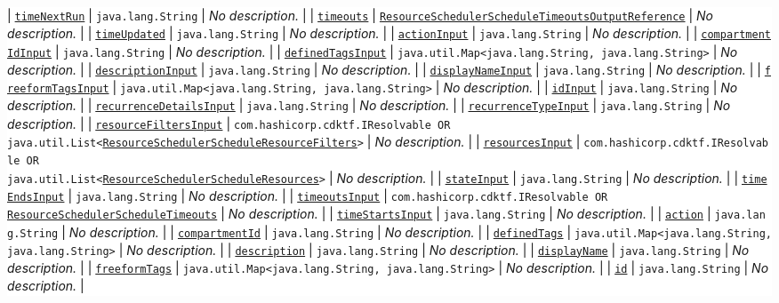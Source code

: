 | <code><a href="#rhizo-co-terraform-provider-oci.resourceSchedulerSchedule.ResourceSchedulerSchedule.property.timeNextRun">timeNextRun</a></code> | <code>java.lang.String</code> | *No description.* |
| <code><a href="#rhizo-co-terraform-provider-oci.resourceSchedulerSchedule.ResourceSchedulerSchedule.property.timeouts">timeouts</a></code> | <code><a href="#rhizo-co-terraform-provider-oci.resourceSchedulerSchedule.ResourceSchedulerScheduleTimeoutsOutputReference">ResourceSchedulerScheduleTimeoutsOutputReference</a></code> | *No description.* |
| <code><a href="#rhizo-co-terraform-provider-oci.resourceSchedulerSchedule.ResourceSchedulerSchedule.property.timeUpdated">timeUpdated</a></code> | <code>java.lang.String</code> | *No description.* |
| <code><a href="#rhizo-co-terraform-provider-oci.resourceSchedulerSchedule.ResourceSchedulerSchedule.property.actionInput">actionInput</a></code> | <code>java.lang.String</code> | *No description.* |
| <code><a href="#rhizo-co-terraform-provider-oci.resourceSchedulerSchedule.ResourceSchedulerSchedule.property.compartmentIdInput">compartmentIdInput</a></code> | <code>java.lang.String</code> | *No description.* |
| <code><a href="#rhizo-co-terraform-provider-oci.resourceSchedulerSchedule.ResourceSchedulerSchedule.property.definedTagsInput">definedTagsInput</a></code> | <code>java.util.Map<java.lang.String, java.lang.String></code> | *No description.* |
| <code><a href="#rhizo-co-terraform-provider-oci.resourceSchedulerSchedule.ResourceSchedulerSchedule.property.descriptionInput">descriptionInput</a></code> | <code>java.lang.String</code> | *No description.* |
| <code><a href="#rhizo-co-terraform-provider-oci.resourceSchedulerSchedule.ResourceSchedulerSchedule.property.displayNameInput">displayNameInput</a></code> | <code>java.lang.String</code> | *No description.* |
| <code><a href="#rhizo-co-terraform-provider-oci.resourceSchedulerSchedule.ResourceSchedulerSchedule.property.freeformTagsInput">freeformTagsInput</a></code> | <code>java.util.Map<java.lang.String, java.lang.String></code> | *No description.* |
| <code><a href="#rhizo-co-terraform-provider-oci.resourceSchedulerSchedule.ResourceSchedulerSchedule.property.idInput">idInput</a></code> | <code>java.lang.String</code> | *No description.* |
| <code><a href="#rhizo-co-terraform-provider-oci.resourceSchedulerSchedule.ResourceSchedulerSchedule.property.recurrenceDetailsInput">recurrenceDetailsInput</a></code> | <code>java.lang.String</code> | *No description.* |
| <code><a href="#rhizo-co-terraform-provider-oci.resourceSchedulerSchedule.ResourceSchedulerSchedule.property.recurrenceTypeInput">recurrenceTypeInput</a></code> | <code>java.lang.String</code> | *No description.* |
| <code><a href="#rhizo-co-terraform-provider-oci.resourceSchedulerSchedule.ResourceSchedulerSchedule.property.resourceFiltersInput">resourceFiltersInput</a></code> | <code>com.hashicorp.cdktf.IResolvable OR java.util.List<<a href="#rhizo-co-terraform-provider-oci.resourceSchedulerSchedule.ResourceSchedulerScheduleResourceFilters">ResourceSchedulerScheduleResourceFilters</a>></code> | *No description.* |
| <code><a href="#rhizo-co-terraform-provider-oci.resourceSchedulerSchedule.ResourceSchedulerSchedule.property.resourcesInput">resourcesInput</a></code> | <code>com.hashicorp.cdktf.IResolvable OR java.util.List<<a href="#rhizo-co-terraform-provider-oci.resourceSchedulerSchedule.ResourceSchedulerScheduleResources">ResourceSchedulerScheduleResources</a>></code> | *No description.* |
| <code><a href="#rhizo-co-terraform-provider-oci.resourceSchedulerSchedule.ResourceSchedulerSchedule.property.stateInput">stateInput</a></code> | <code>java.lang.String</code> | *No description.* |
| <code><a href="#rhizo-co-terraform-provider-oci.resourceSchedulerSchedule.ResourceSchedulerSchedule.property.timeEndsInput">timeEndsInput</a></code> | <code>java.lang.String</code> | *No description.* |
| <code><a href="#rhizo-co-terraform-provider-oci.resourceSchedulerSchedule.ResourceSchedulerSchedule.property.timeoutsInput">timeoutsInput</a></code> | <code>com.hashicorp.cdktf.IResolvable OR <a href="#rhizo-co-terraform-provider-oci.resourceSchedulerSchedule.ResourceSchedulerScheduleTimeouts">ResourceSchedulerScheduleTimeouts</a></code> | *No description.* |
| <code><a href="#rhizo-co-terraform-provider-oci.resourceSchedulerSchedule.ResourceSchedulerSchedule.property.timeStartsInput">timeStartsInput</a></code> | <code>java.lang.String</code> | *No description.* |
| <code><a href="#rhizo-co-terraform-provider-oci.resourceSchedulerSchedule.ResourceSchedulerSchedule.property.action">action</a></code> | <code>java.lang.String</code> | *No description.* |
| <code><a href="#rhizo-co-terraform-provider-oci.resourceSchedulerSchedule.ResourceSchedulerSchedule.property.compartmentId">compartmentId</a></code> | <code>java.lang.String</code> | *No description.* |
| <code><a href="#rhizo-co-terraform-provider-oci.resourceSchedulerSchedule.ResourceSchedulerSchedule.property.definedTags">definedTags</a></code> | <code>java.util.Map<java.lang.String, java.lang.String></code> | *No description.* |
| <code><a href="#rhizo-co-terraform-provider-oci.resourceSchedulerSchedule.ResourceSchedulerSchedule.property.description">description</a></code> | <code>java.lang.String</code> | *No description.* |
| <code><a href="#rhizo-co-terraform-provider-oci.resourceSchedulerSchedule.ResourceSchedulerSchedule.property.displayName">displayName</a></code> | <code>java.lang.String</code> | *No description.* |
| <code><a href="#rhizo-co-terraform-provider-oci.resourceSchedulerSchedule.ResourceSchedulerSchedule.property.freeformTags">freeformTags</a></code> | <code>java.util.Map<java.lang.String, java.lang.String></code> | *No description.* |
| <code><a href="#rhizo-co-terraform-provider-oci.resourceSchedulerSchedule.ResourceSchedulerSchedule.property.id">id</a></code> | <code>java.lang.String</code> | *No description.* |